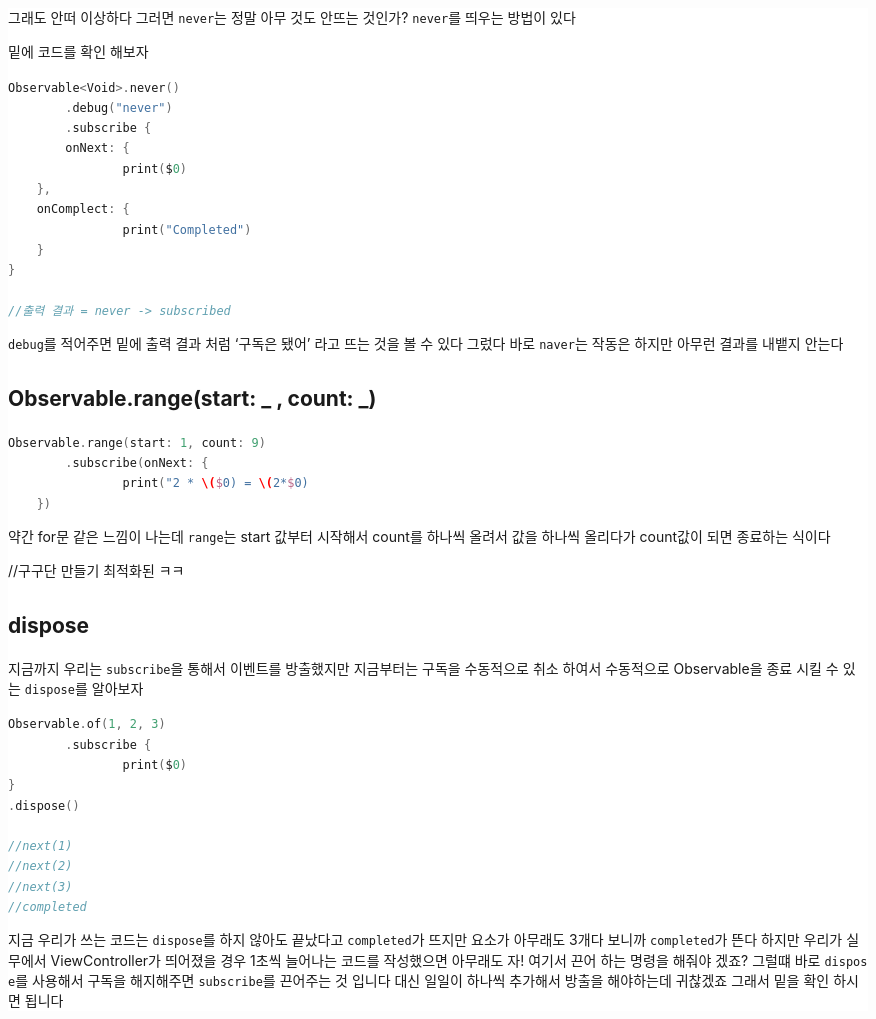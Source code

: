 그래도 안떠 이상하다 그러면 `never`는 정말 아무 것도 안뜨는 것인가? `never`를 띄우는 방법이 있다 

밑에 코드를 확인 해보자

```swift
Observable<Void>.never()
		.debug("never")
		.subscribe {
		onNext: {
				print($0)
	},
	onComplect: {
				print("Completed")
	}
}

//출력 결과 = never -> subscribed
```

`debug`를 적어주면 밑에 출력 결과 처럼 ‘구독은 됐어’ 라고 뜨는 것을 볼 수 있다 그렀다 바로 `naver`는 작동은 하지만 아무런 결과를 내뱉지 안는다

## Observable.range(start: _ , count: _)

```swift
Observable.range(start: 1, count: 9)
		.subscribe(onNext: {
				print("2 * \($0) = \(2*$0)
	})
```

약간 for문 같은 느낌이 나는데 `range`는 start 값부터 시작해서 count를 하나씩 올려서 값을 하나씩 올리다가 count값이 되면 종료하는 식이다

//구구단 만들기 최적화된 ㅋㅋ

## dispose

지금까지 우리는 `subscribe`을 통해서 이벤트를 방출했지만 지금부터는 구독을 수동적으로 취소 하여서 수동적으로 Observable을 종료 시킬 수 있는 `dispose`를 알아보자

```swift
Observable.of(1, 2, 3)
		.subscribe {
				print($0)
}
.dispose()

//next(1)
//next(2)
//next(3)
//completed
```

 지금 우리가 쓰는 코드는 `dispose`를 하지 않아도 끝났다고 `completed`가 뜨지만 요소가 아무래도 3개다 보니까 `completed`가 뜬다 하지만 우리가 실무에서 ViewController가 띄어졌을 경우 1초씩 늘어나는 코드를 작성했으면 아무래도 자! 여기서 끈어 하는 명령을 해줘야 겠죠? 그럴떄 바로 `dispose`를 사용해서 구독을 해지해주면 `subscribe`를 끈어주는 것 입니다 대신 일일이 하나씩 추가해서 방출을 해야하는데 귀찮겠죠 그래서 밑을 확인 하시면 됩니다
